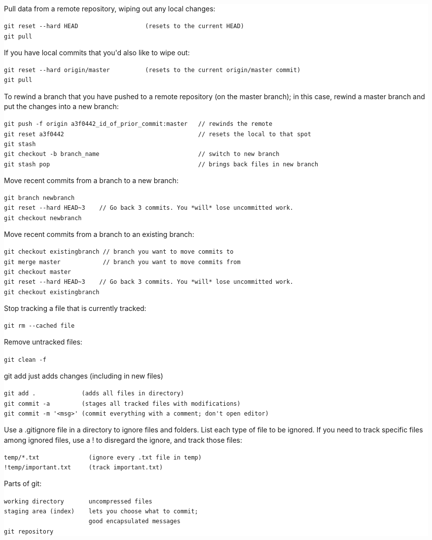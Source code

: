 Pull data from a remote repository, wiping out any local changes:

    git reset --hard HEAD                   (resets to the current HEAD)
    git pull

If you have local commits that you'd also like to wipe out:

    git reset --hard origin/master          (resets to the current origin/master commit)
    git pull
    
To rewind a branch that you have pushed to a remote repository (on the master branch); in this case, rewind a master branch and put the changes into a new branch:

    git push -f origin a3f0442_id_of_prior_commit:master   // rewinds the remote
    git reset a3f0442                                      // resets the local to that spot
    git stash
    git checkout -b branch_name                            // switch to new branch
    git stash pop                                          // brings back files in new branch

Move recent commits from a branch to a new branch:

    git branch newbranch
    git reset --hard HEAD~3    // Go back 3 commits. You *will* lose uncommitted work.
    git checkout newbranch

Move recent commits from a branch to an existing branch:

    git checkout existingbranch // branch you want to move commits to
    git merge master            // branch you want to move commits from
    git checkout master
    git reset --hard HEAD~3    // Go back 3 commits. You *will* lose uncommitted work.
    git checkout existingbranch


Stop tracking a file that is currently tracked:

    git rm --cached file

Remove untracked files:

    git clean -f
    
git add just adds changes (including in new files)

    git add .             (adds all files in directory)
    git commit -a         (stages all tracked files with modifications)
    git commit -m '<msg>' (commit everything with a comment; don't open editor)

Use a .gitignore file in a directory to ignore files and folders. List each type of file to be ignored. If you need to track specific files among ignored files, use a ! to disregard the ignore, and track those files:

    temp/*.txt              (ignore every .txt file in temp)
    !temp/important.txt     (track important.txt)

Parts of git:

    working directory       uncompressed files
    staging area (index)    lets you choose what to commit; 
                            good encapsulated messages
    git repository          
